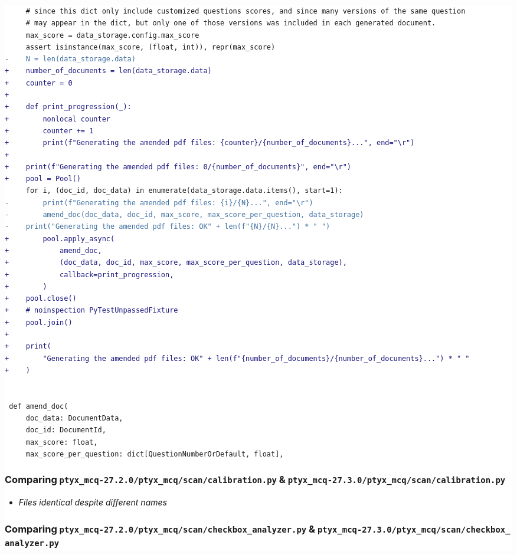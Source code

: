 ```diff
     # since this dict only include customized questions scores, and since many versions of the same question
     # may appear in the dict, but only one of those versions was included in each generated document.
     max_score = data_storage.config.max_score
     assert isinstance(max_score, (float, int)), repr(max_score)
-    N = len(data_storage.data)
+    number_of_documents = len(data_storage.data)
+    counter = 0
+
+    def print_progression(_):
+        nonlocal counter
+        counter += 1
+        print(f"Generating the amended pdf files: {counter}/{number_of_documents}...", end="\r")
+
+    print(f"Generating the amended pdf files: 0/{number_of_documents}", end="\r")
+    pool = Pool()
     for i, (doc_id, doc_data) in enumerate(data_storage.data.items(), start=1):
-        print(f"Generating the amended pdf files: {i}/{N}...", end="\r")
-        amend_doc(doc_data, doc_id, max_score, max_score_per_question, data_storage)
-    print("Generating the amended pdf files: OK" + len(f"{N}/{N}...") * " ")
+        pool.apply_async(
+            amend_doc,
+            (doc_data, doc_id, max_score, max_score_per_question, data_storage),
+            callback=print_progression,
+        )
+    pool.close()
+    # noinspection PyTestUnpassedFixture
+    pool.join()
+
+    print(
+        "Generating the amended pdf files: OK" + len(f"{number_of_documents}/{number_of_documents}...") * " "
+    )
 
 
 def amend_doc(
     doc_data: DocumentData,
     doc_id: DocumentId,
     max_score: float,
     max_score_per_question: dict[QuestionNumberOrDefault, float],
```

### Comparing `ptyx_mcq-27.2.0/ptyx_mcq/scan/calibration.py` & `ptyx_mcq-27.3.0/ptyx_mcq/scan/calibration.py`

 * *Files identical despite different names*

### Comparing `ptyx_mcq-27.2.0/ptyx_mcq/scan/checkbox_analyzer.py` & `ptyx_mcq-27.3.0/ptyx_mcq/scan/checkbox_analyzer.py`
